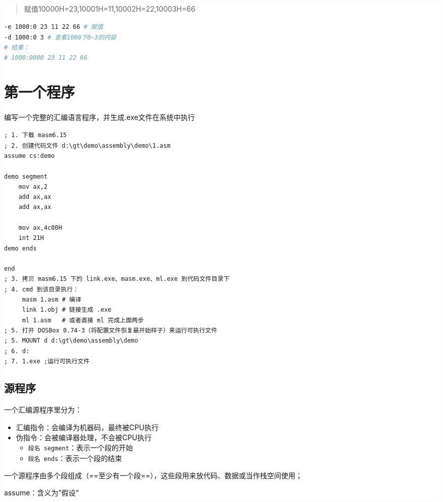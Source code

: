 > 赋值10000H=23,10001H=11,10002H=22,10003H=66

```bash
-e 1000:0 23 11 22 66 # 赋值
-d 1000:0 3 # 查看1000下0~3的内容
# 结果：
# 1000:0000 23 11 22 66
```



# 第一个程序

编写一个完整的汇编语言程序，并生成.exe文件在系统中执行

```assembly
; 1. 下载 masm6.15
; 2. 创建代码文件 d:\gt\demo\assembly\demo\1.asm
assume cs:demo

demo segment
    mov ax,2
    add ax,ax
    add ax,ax

    mov ax,4c00H
    int 21H
demo ends

end
; 3. 拷贝 masm6.15 下的 link.exe、masm.exe、ml.exe 到代码文件目录下
; 4. cmd 到该目录执行：
     masm 1.asm # 编译
     link 1.obj # 链接生成 .exe
     ml 1.asm   # 或者直接 ml 完成上面两步
; 5. 打开 DOSBox 0.74-3（将配置文件恢复最开始样子）来运行可执行文件
; 5. MOUNT d d:\gt\demo\assembly\demo
; 6. d:
; 7. 1.exe ;运行可执行文件
```



## 源程序

一个汇编源程序里分为：

- 汇编指令：会编译为机器码，最终被CPU执行
- 伪指令：会被编译器处理，不会被CPU执行
  - `段名 segment`：表示一个段的开始
  - `段名 ends`：表示一个段的结束

一个源程序由多个段组成（==至少有一个段==），这些段用来放代码、数据或当作栈空间使用；

assume：含义为”假设“
